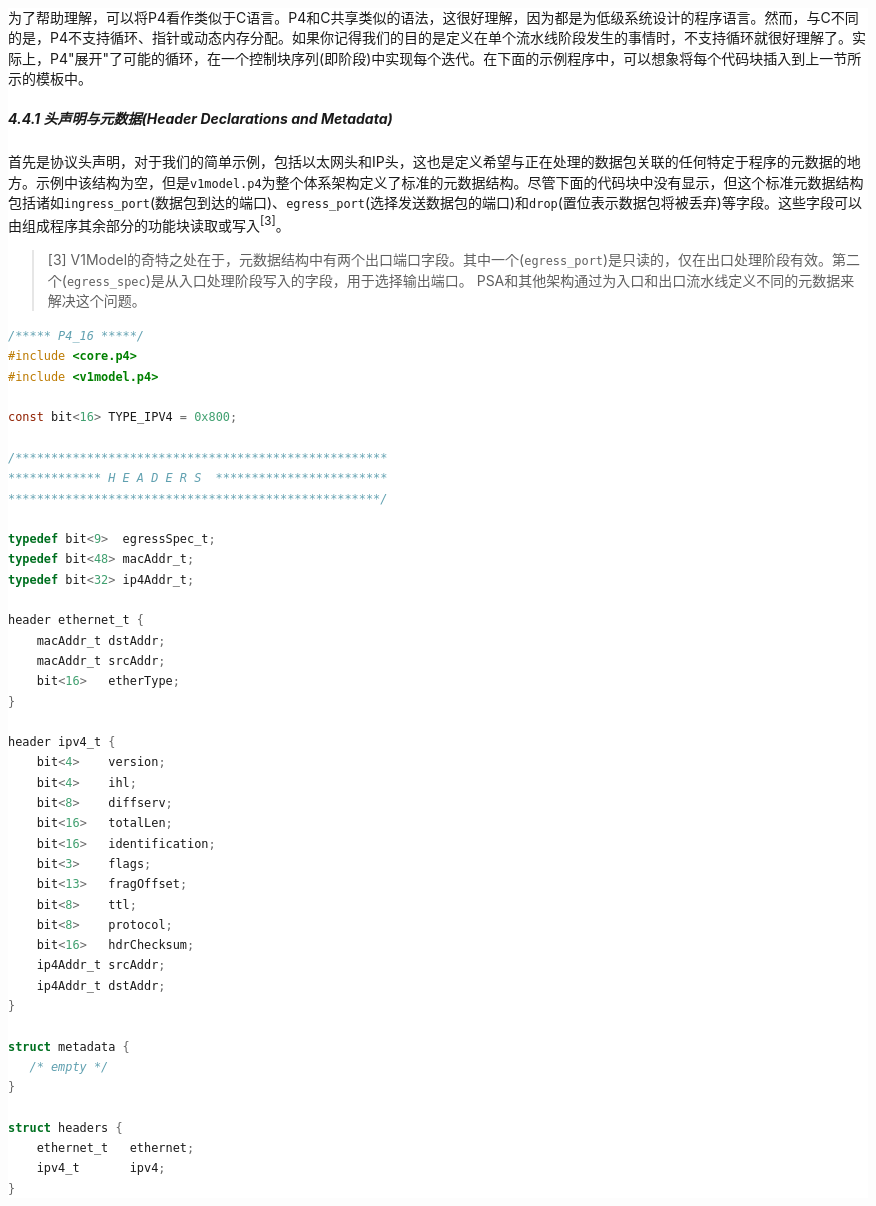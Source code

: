 为了帮助理解，可以将P4看作类似于C语言。P4和C共享类似的语法，这很好理解，因为都是为低级系统设计的程序语言。然而，与C不同的是，P4不支持循环、指针或动态内存分配。如果你记得我们的目的是定义在单个流水线阶段发生的事情时，不支持循环就很好理解了。实际上，P4"展开"了可能的循环，在一个控制块序列(即阶段)中实现每个迭代。在下面的示例程序中，可以想象将每个代码块插入到上一节所示的模板中。

##### 4.4.1 头声明与元数据(Header Declarations and Metadata)

首先是协议头声明，对于我们的简单示例，包括以太网头和IP头，这也是定义希望与正在处理的数据包关联的任何特定于程序的元数据的地方。示例中该结构为空，但是```v1model.p4```为整个体系架构定义了标准的元数据结构。尽管下面的代码块中没有显示，但这个标准元数据结构包括诸如```ingress_port```(数据包到达的端口)、```egress_port```(选择发送数据包的端口)和```drop```(置位表示数据包将被丢弃)等字段。这些字段可以由组成程序其余部分的功能块读取或写入<sup>[3]</sup>。

>[3] V1Model的奇特之处在于，元数据结构中有两个出口端口字段。其中一个(```egress_port```)是只读的，仅在出口处理阶段有效。第二个(```egress_spec```)是从入口处理阶段写入的字段，用于选择输出端口。 PSA和其他架构通过为入口和出口流水线定义不同的元数据来解决这个问题。

```c
/***** P4_16 *****/
#include <core.p4>
#include <v1model.p4>

const bit<16> TYPE_IPV4 = 0x800;

/****************************************************
************* H E A D E R S  ************************
****************************************************/

typedef bit<9>  egressSpec_t;
typedef bit<48> macAddr_t;
typedef bit<32> ip4Addr_t;

header ethernet_t {
    macAddr_t dstAddr;
    macAddr_t srcAddr;
    bit<16>   etherType;
}

header ipv4_t {
    bit<4>    version;
    bit<4>    ihl;
    bit<8>    diffserv;
    bit<16>   totalLen;
    bit<16>   identification;
    bit<3>    flags;
    bit<13>   fragOffset;
    bit<8>    ttl;
    bit<8>    protocol;
    bit<16>   hdrChecksum;
    ip4Addr_t srcAddr;
    ip4Addr_t dstAddr;
}

struct metadata {
   /* empty */
}

struct headers {
    ethernet_t   ethernet;
    ipv4_t       ipv4;
}
```
